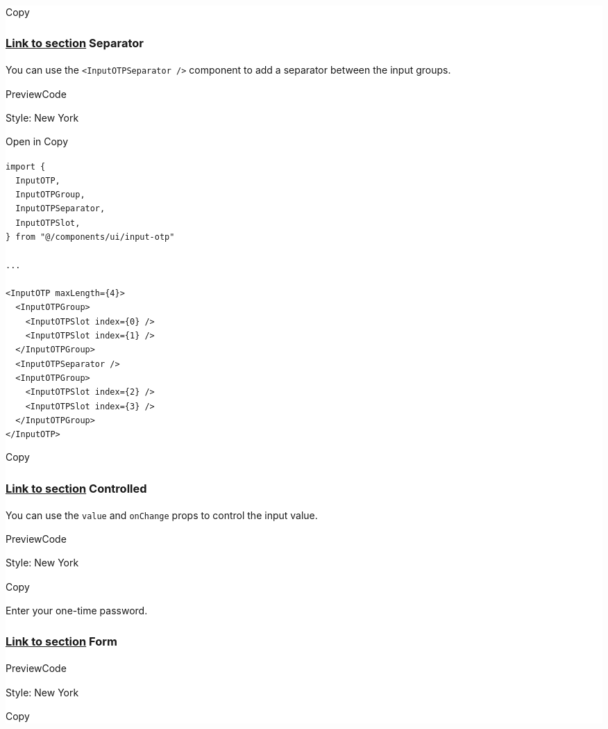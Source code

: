 Copy

### [Link to section](\#separator) Separator

You can use the `<InputOTPSeparator />` component to add a separator between the input groups.

PreviewCode

Style: New York

Open in Copy

```relative rounded bg-muted px-[0.3rem] py-[0.2rem] font-mono text-sm
import {
  InputOTP,
  InputOTPGroup,
  InputOTPSeparator,
  InputOTPSlot,
} from "@/components/ui/input-otp"

...

<InputOTP maxLength={4}>
  <InputOTPGroup>
    <InputOTPSlot index={0} />
    <InputOTPSlot index={1} />
  </InputOTPGroup>
  <InputOTPSeparator />
  <InputOTPGroup>
    <InputOTPSlot index={2} />
    <InputOTPSlot index={3} />
  </InputOTPGroup>
</InputOTP>
```

Copy

### [Link to section](\#controlled) Controlled

You can use the `value` and `onChange` props to control the input value.

PreviewCode

Style: New York

Copy

Enter your one-time password.

### [Link to section](\#form) Form

PreviewCode

Style: New York

Copy
